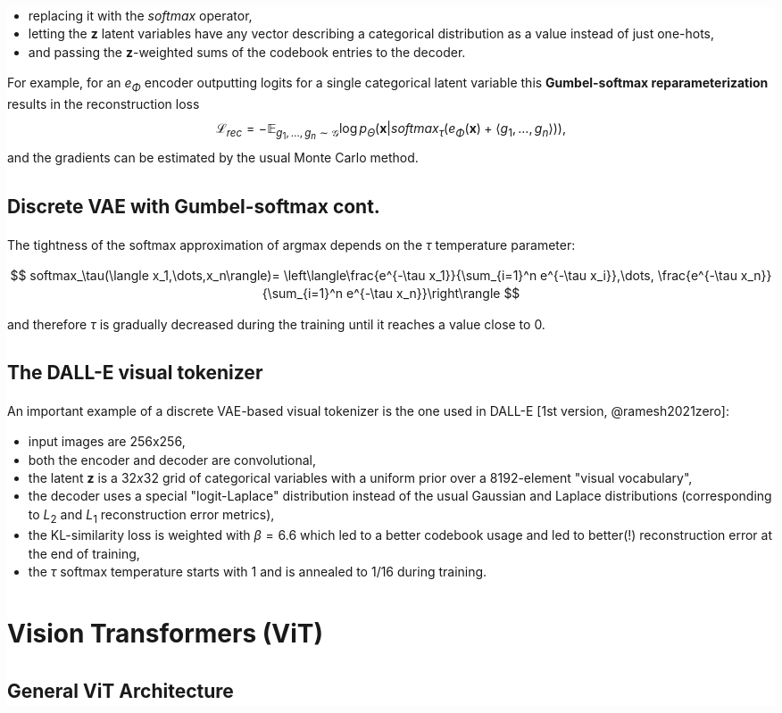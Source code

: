 + replacing it with the _softmax_ operator,
+ letting the $\mathbf z$ latent variables have any vector describing a
  categorical distribution as a value instead of just one-hots,
+ and passing the $\mathbf z$-weighted sums of
  the codebook entries to the decoder.

For example, for an  $e_\Phi$ encoder outputting logits for a single
categorical latent variable this __Gumbel-softmax reparameterization__ 
results in the reconstruction loss
$$
\mathcal L_{rec}= - \mathbb E_{g_1,\dots,g_n \sim \mathcal G}
\log p_\Theta(\mathbf x | softmax_\tau(e_\Phi(\mathbf x)+ \langle g_1,\dots,g_n\rangle)),
$$
and the gradients can be estimated by the usual Monte Carlo method.

## Discrete VAE with Gumbel-softmax cont.

The tightness of the softmax approximation of argmax depends on the $\tau$
temperature parameter:

$$
softmax_\tau(\langle x_1,\dots,x_n\rangle)=
\left\langle\frac{e^{-\tau x_1}}{\sum_{i=1}^n e^{-\tau x_i}},\dots,
\frac{e^{-\tau x_n}}{\sum_{i=1}^n e^{-\tau x_n}}\right\rangle
$$

and therefore $\tau$ is gradually decreased during the training until it reaches
a value close to 0.

## The DALL-E visual tokenizer 

An important example of a discrete VAE-based visual tokenizer is the one used
in DALL-E [1st version, @ramesh2021zero]:

+ input images are 256x256,
+ both the encoder and decoder are convolutional,
+ the latent $\mathbf z$ is a $32x32$ grid of categorical variables with a uniform
  prior over a 8192-element "visual vocabulary",
+ the decoder uses a special "logit-Laplace" distribution instead of the usual
  Gaussian and Laplace distributions (corresponding to $L_2$ and
  $L_1$ reconstruction error metrics),
+ the KL-similarity loss is weighted with $\beta=6.6$ which led to a better
  codebook usage and led to better(!) reconstruction error at the end of training,
+ the $\tau$ softmax temperature starts with 1 and is annealed to 1/16 during training.

# Vision Transformers (ViT)

## General ViT Architecture
